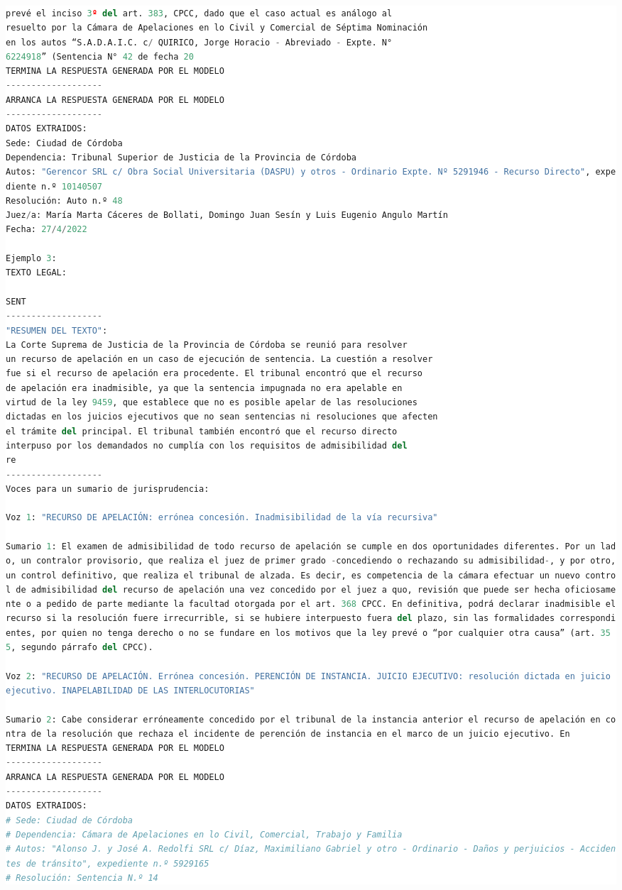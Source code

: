 ```python
prevé el inciso 3º del art. 383, CPCC, dado que el caso actual es análogo al
resuelto por la Cámara de Apelaciones en lo Civil y Comercial de Séptima Nominación
en los autos “S.A.D.A.I.C. c/ QUIRICO, Jorge Horacio - Abreviado - Expte. N°
6224918” (Sentencia N° 42 de fecha 20
TERMINA LA RESPUESTA GENERADA POR EL MODELO
-------------------
ARRANCA LA RESPUESTA GENERADA POR EL MODELO
-------------------
DATOS EXTRAIDOS:
Sede: Ciudad de Córdoba
Dependencia: Tribunal Superior de Justicia de la Provincia de Córdoba
Autos: "Gerencor SRL c/ Obra Social Universitaria (DASPU) y otros - Ordinario Expte. Nº 5291946 - Recurso Directo", expediente n.º 10140507
Resolución: Auto n.º 48
Juez/a: María Marta Cáceres de Bollati, Domingo Juan Sesín y Luis Eugenio Angulo Martín
Fecha: 27/4/2022

Ejemplo 3:
TEXTO LEGAL:

SENT
-------------------
"RESUMEN DEL TEXTO":
La Corte Suprema de Justicia de la Provincia de Córdoba se reunió para resolver
un recurso de apelación en un caso de ejecución de sentencia. La cuestión a resolver
fue si el recurso de apelación era procedente. El tribunal encontró que el recurso
de apelación era inadmisible, ya que la sentencia impugnada no era apelable en
virtud de la ley 9459, que establece que no es posible apelar de las resoluciones
dictadas en los juicios ejecutivos que no sean sentencias ni resoluciones que afecten
el trámite del principal. El tribunal también encontró que el recurso directo
interpuso por los demandados no cumplía con los requisitos de admisibilidad del
re
-------------------
Voces para un sumario de jurisprudencia:

Voz 1: "RECURSO DE APELACIÓN: errónea concesión. Inadmisibilidad de la vía recursiva"

Sumario 1: El examen de admisibilidad de todo recurso de apelación se cumple en dos oportunidades diferentes. Por un lado, un contralor provisorio, que realiza el juez de primer grado -concediendo o rechazando su admisibilidad-, y por otro, un control definitivo, que realiza el tribunal de alzada. Es decir, es competencia de la cámara efectuar un nuevo control de admisibilidad del recurso de apelación una vez concedido por el juez a quo, revisión que puede ser hecha oficiosamente o a pedido de parte mediante la facultad otorgada por el art. 368 CPCC. En definitiva, podrá declarar inadmisible el recurso si la resolución fuere irrecurrible, si se hubiere interpuesto fuera del plazo, sin las formalidades correspondientes, por quien no tenga derecho o no se fundare en los motivos que la ley prevé o “por cualquier otra causa” (art. 355, segundo párrafo del CPCC).

Voz 2: "RECURSO DE APELACIÓN. Errónea concesión. PERENCIÓN DE INSTANCIA. JUICIO EJECUTIVO: resolución dictada en juicio ejecutivo. INAPELABILIDAD DE LAS INTERLOCUTORIAS"

Sumario 2: Cabe considerar erróneamente concedido por el tribunal de la instancia anterior el recurso de apelación en contra de la resolución que rechaza el incidente de perención de instancia en el marco de un juicio ejecutivo. En
TERMINA LA RESPUESTA GENERADA POR EL MODELO
-------------------
ARRANCA LA RESPUESTA GENERADA POR EL MODELO
-------------------
DATOS EXTRAIDOS:
# Sede: Ciudad de Córdoba
# Dependencia: Cámara de Apelaciones en lo Civil, Comercial, Trabajo y Familia
# Autos: "Alonso J. y José A. Redolfi SRL c/ Díaz, Maximiliano Gabriel y otro - Ordinario - Daños y perjuicios - Accidentes de tránsito", expediente n.º 5929165
# Resolución: Sentencia N.º 14
```
